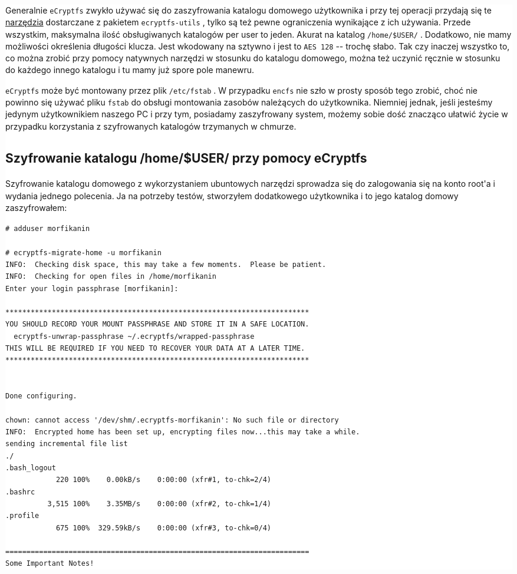 Generalnie `eCryptfs` zwykło używać się do zaszyfrowania katalogu domowego użytkownika i przy tej
operacji przydają się te [narzędzia][5] dostarczane z pakietem `ecryptfs-utils` , tylko są też
pewne ograniczenia wynikające z ich używania. Przede wszystkim, maksymalna ilość obsługiwanych
katalogów per user to jeden. Akurat na katalog `/home/$USER/` . Dodatkowo, nie mamy możliwości
określenia długości klucza. Jest wkodowany na sztywno i jest to `AES 128` -- trochę słabo. Tak czy
inaczej wszystko to, co można zrobić przy pomocy natywnych narzędzi w stosunku do katalogu domowego,
można też uczynić ręcznie w stosunku do każdego innego katalogu i tu mamy już spore pole manewru.

`eCryptfs` może być montowany przez plik `/etc/fstab` . W przypadku `encfs` nie szło w prosty sposób
tego zrobić, choć nie powinno się używać pliku `fstab` do obsługi montowania zasobów należących do
użytkownika. Niemniej jednak, jeśli jesteśmy jedynym użytkownikiem naszego PC i przy tym, posiadamy
zaszyfrowany system, możemy sobie dość znacząco ułatwić życie w przypadku korzystania z szyfrowanych
katalogów trzymanych w chmurze.

## Szyfrowanie katalogu /home/$USER/ przy pomocy eCryptfs

Szyfrowanie katalogu domowego z wykorzystaniem ubuntowych narzędzi sprowadza się do zalogowania się
na konto root'a i wydania jednego polecenia. Ja na potrzeby testów, stworzyłem dodatkowego
użytkownika i to jego katalog domowy zaszyfrowałem:

    # adduser morfikanin

    # ecryptfs-migrate-home -u morfikanin
    INFO:  Checking disk space, this may take a few moments.  Please be patient.
    INFO:  Checking for open files in /home/morfikanin
    Enter your login passphrase [morfikanin]:

    ************************************************************************
    YOU SHOULD RECORD YOUR MOUNT PASSPHRASE AND STORE IT IN A SAFE LOCATION.
      ecryptfs-unwrap-passphrase ~/.ecryptfs/wrapped-passphrase
    THIS WILL BE REQUIRED IF YOU NEED TO RECOVER YOUR DATA AT A LATER TIME.
    ************************************************************************


    Done configuring.

    chown: cannot access '/dev/shm/.ecryptfs-morfikanin': No such file or directory
    INFO:  Encrypted home has been set up, encrypting files now...this may take a while.
    sending incremental file list
    ./
    .bash_logout
                220 100%    0.00kB/s    0:00:00 (xfr#1, to-chk=2/4)
    .bashrc
              3,515 100%    3.35MB/s    0:00:00 (xfr#2, to-chk=1/4)
    .profile
                675 100%  329.59kB/s    0:00:00 (xfr#3, to-chk=0/4)

    ========================================================================
    Some Important Notes!


[1]: https://defuse.ca/audits/encfs.htm
[2]: https://ecryptfs.org/
[3]: https://www.ibm.com/developerworks/library/l-key-retention/
[4]: https://lwn.net/Articles/210502/
[5]: https://ecryptfs.org/documentation.html
[6]: https://blog.dustinkirkland.com/2009/02/how-encrypted-home-ecryptfs-works.html
[7]: https://help.ubuntu.com/community/EncryptedPrivateDirectory
[8]: https://github.com/vgough/encfs